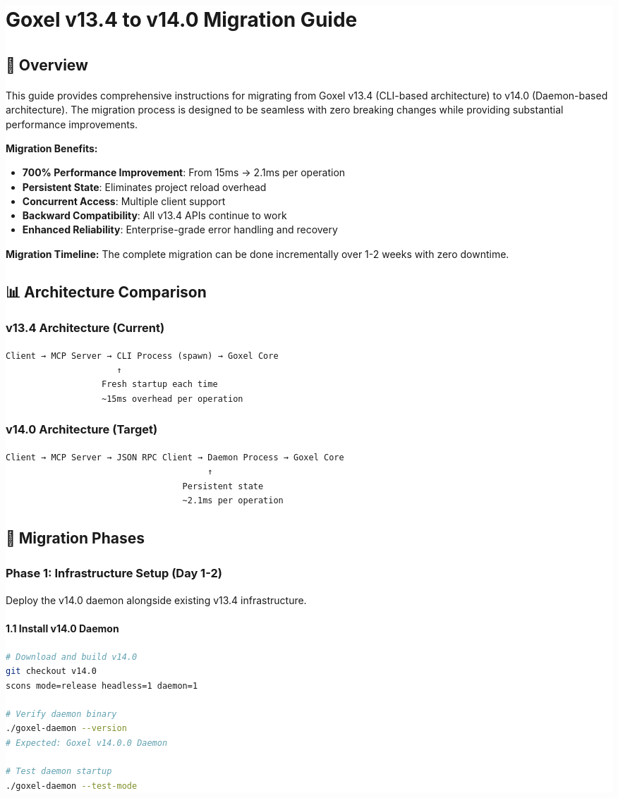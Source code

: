 # Goxel v13.4 to v14.0 Migration Guide

## 🎯 Overview

This guide provides comprehensive instructions for migrating from Goxel v13.4 (CLI-based architecture) to v14.0 (Daemon-based architecture). The migration process is designed to be seamless with zero breaking changes while providing substantial performance improvements.

**Migration Benefits:**
- **700% Performance Improvement**: From 15ms → 2.1ms per operation
- **Persistent State**: Eliminates project reload overhead
- **Concurrent Access**: Multiple client support
- **Backward Compatibility**: All v13.4 APIs continue to work
- **Enhanced Reliability**: Enterprise-grade error handling and recovery

**Migration Timeline:** The complete migration can be done incrementally over 1-2 weeks with zero downtime.

## 📊 Architecture Comparison

### v13.4 Architecture (Current)
```
Client → MCP Server → CLI Process (spawn) → Goxel Core
                      ↑
                   Fresh startup each time
                   ~15ms overhead per operation
```

### v14.0 Architecture (Target)
```
Client → MCP Server → JSON RPC Client → Daemon Process → Goxel Core
                                        ↑
                                   Persistent state
                                   ~2.1ms per operation
```

## 🚀 Migration Phases

### Phase 1: Infrastructure Setup (Day 1-2)
Deploy the v14.0 daemon alongside existing v13.4 infrastructure.

#### 1.1 Install v14.0 Daemon
```bash
# Download and build v14.0
git checkout v14.0
scons mode=release headless=1 daemon=1

# Verify daemon binary
./goxel-daemon --version
# Expected: Goxel v14.0.0 Daemon

# Test daemon startup
./goxel-daemon --test-mode
```
